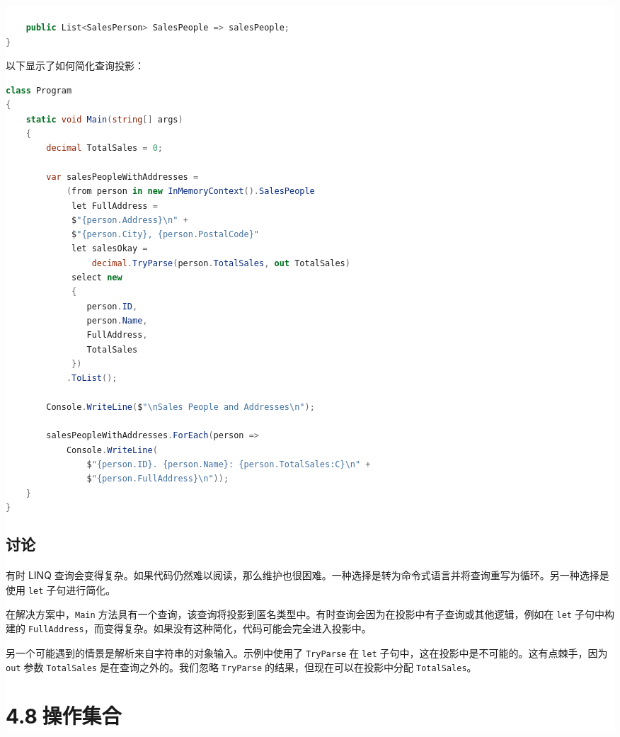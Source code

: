 ```cs

    public List<SalesPerson> SalesPeople => salesPeople;
}
```

以下显示了如何简化查询投影：

```cs
class Program
{
    static void Main(string[] args)
    {
        decimal TotalSales = 0;

        var salesPeopleWithAddresses =
            (from person in new InMemoryContext().SalesPeople
             let FullAddress =
             $"{person.Address}\n" +
             $"{person.City}, {person.PostalCode}"
             let salesOkay =
                 decimal.TryParse(person.TotalSales, out TotalSales)
             select new
             {
                person.ID,
                person.Name,
                FullAddress,
                TotalSales
             })
            .ToList();

        Console.WriteLine($"\nSales People and Addresses\n");

        salesPeopleWithAddresses.ForEach(person =>
            Console.WriteLine(
                $"{person.ID}. {person.Name}: {person.TotalSales:C}\n" +
                $"{person.FullAddress}\n"));
    }
}
```

## 讨论

有时 LINQ 查询会变得复杂。如果代码仍然难以阅读，那么维护也很困难。一种选择是转为命令式语言并将查询重写为循环。另一种选择是使用 `let` 子句进行简化。

在解决方案中，`Main` 方法具有一个查询，该查询将投影到匿名类型中。有时查询会因为在投影中有子查询或其他逻辑，例如在 `let` 子句中构建的 `FullAddress`，而变得复杂。如果没有这种简化，代码可能会完全进入投影中。

另一个可能遇到的情景是解析来自字符串的对象输入。示例中使用了 `TryParse` 在 `let` 子句中，这在投影中是不可能的。这有点棘手，因为 `out` 参数 `TotalSales` 是在查询之外的。我们忽略 `TryParse` 的结果，但现在可以在投影中分配 `TotalSales`。

# 4.8 操作集合
